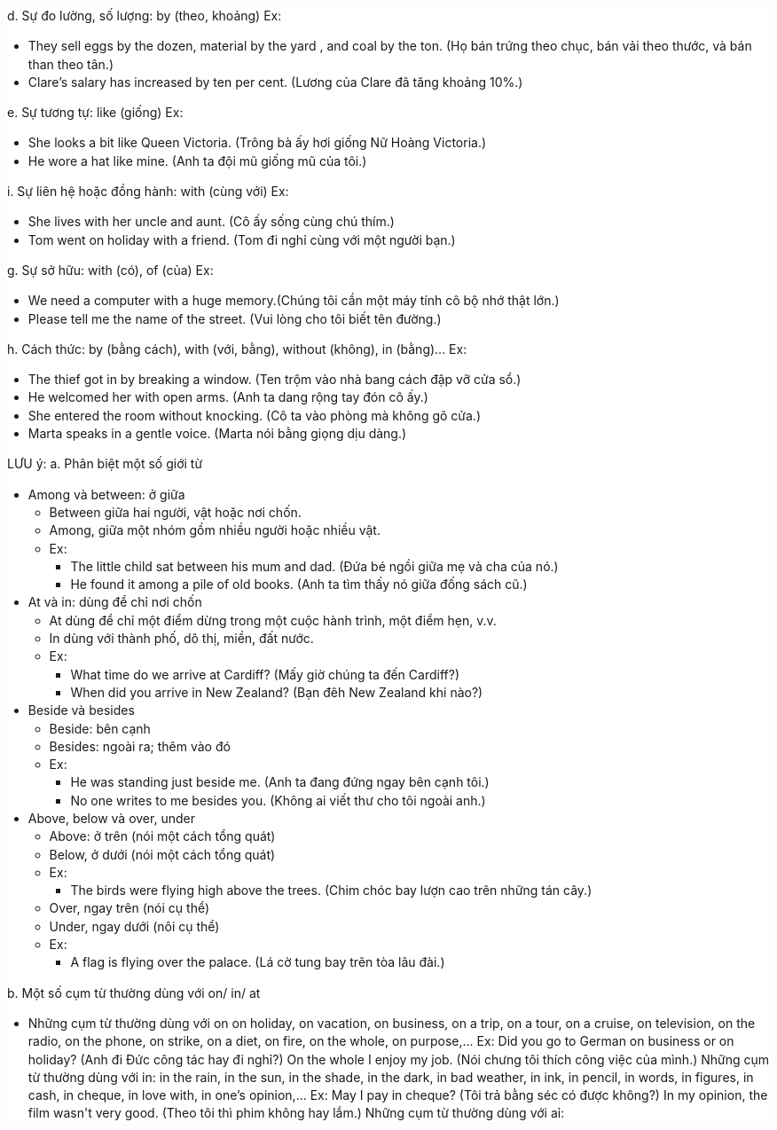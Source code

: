 d. Sự đo lường, số lượng: by (theo, khoảng) Ex:
* They sell eggs by the dozen, material by the yard , and coal by the ton. (Họ bán trứng theo chục, bán vải theo thước, và bán than theo tân.)
* Clare’s salary has increased by ten per cent. (Lương của Clare đã tăng khoảng 10%.)

e. Sự tương tự: like (giống) Ex:
* She looks a bit like Queen Victoria. (Trông bà ấy hơi giống Nữ Hoàng Victoria.)
* He wore a hat like mine. (Anh ta đội mũ giống mũ của tôi.)

i. Sự liên hệ hoặc đồng hành: with (cùng với) Ex:
* She lives with her uncle and aunt. (Cô ấy sống cùng chú thím.)
* Tom went on holiday with a friend. (Tom đi nghỉ cùng với một người bạn.)

g. Sự sở hữu: with (có), of (của) Ex:
* We need a computer with a huge memory.(Chúng tôi cần một máy tính cô bộ nhớ thật lớn.)
* Please tell me the name of the street. (Vui lòng cho tôi biết tên đường.)

h. Cách thức: by (bằng cách), with (với, bằng), without (không), in (bằng)... Ex:
* The thief got in by breaking a window. (Ten trộm vào nhà bang cách đập vỡ cửa sổ.)
* He welcomed her with open arms. (Anh ta dang rộng tay đón cô ấy.)
* She entered the room without knocking. (Cô ta vào phòng mà không gõ cửa.)
* Marta speaks in a gentle voice. (Marta nói bằng giọng dịu dàng.)

LƯU ý:
a. Phân biệt một số giới từ
* Among và between: ở giữa
  * Between giữa hai người, vật hoặc nơi chốn.
  * Among, giữa một nhóm gồm nhiều người hoặc nhiều vật.
  * Ex:
    * The little child sat between his mum and dad. (Đứa bé ngồi giữa mẹ và cha của nó.)
    * He found it among a pile of old books. (Anh ta tìm thấy nó giữa đống sách cũ.)
* At và in: dùng để chỉ nơi chốn
  * At dùng để chỉ một điểm dừng trong một cuộc hành trình, một điểm hẹn, v.v.
  * In dùng với thành phố, dô thị, miền, đất nước.
  * Ex:
    * What time do we arrive at Cardiff? (Mấy giờ chúng ta đến Cardiff?)
    * When did you arrive in New Zealand? (Bạn đêh New Zealand khi nào?)
* Beside và besides
  * Beside: bên cạnh
  * Besides: ngoài ra; thêm vào đó
  * Ex:
    * He was standing just beside me. (Anh ta đang đứng ngay bên cạnh tôi.)
    * No one writes to me besides you. (Không ai viết thư cho tôi ngoài anh.)
* Above, below và over, under
  * Above: ở trên (nói một cách tổng quát)
  * Below, ở dưới (nói một cách tổng quát)
  * Ex:
    * The birds were flying high above the trees. (Chim chóc bay lượn cao trên những tán cây.)
  * Over, ngay trên (nói cụ thể)
  * Under, ngay dưới (nôi cụ thể)
  * Ex:
    * A flag is flying over the palace. (Lá cờ tung bay trẽn tòa lâu đài.)

b. Một số cụm từ thường dùng với on/ in/ at
- Những cụm từ thường dùng với on
on holiday, on vacation, on business, on a trip, on a tour, on a cruise, on television, on 
the radio, on the phone, on strike, on a diet, on fire, on the whole, on purpose,... Ex: Did 
you go to German on business or on holiday?
(Anh đi Đức công tác hay đi nghỉ?)
On the whole I enjoy my job. (Nói chưng tôi thích công việc của mình.) 
Những cụm từ thường dùng với in:
in the rain, in the sun, in the shade, in the dark, in bad weather, in ink, in pencil, in 
words, in figures, in cash, in cheque, in love with, in one’s opinion,...
Ex: May I pay in cheque? (Tôi trả bằng séc có được không?)
In my opinion, the film wasn't very good. (Theo tôi thì phim không hay lắm.) 
Những cụm từ thường dùng với aỉ: